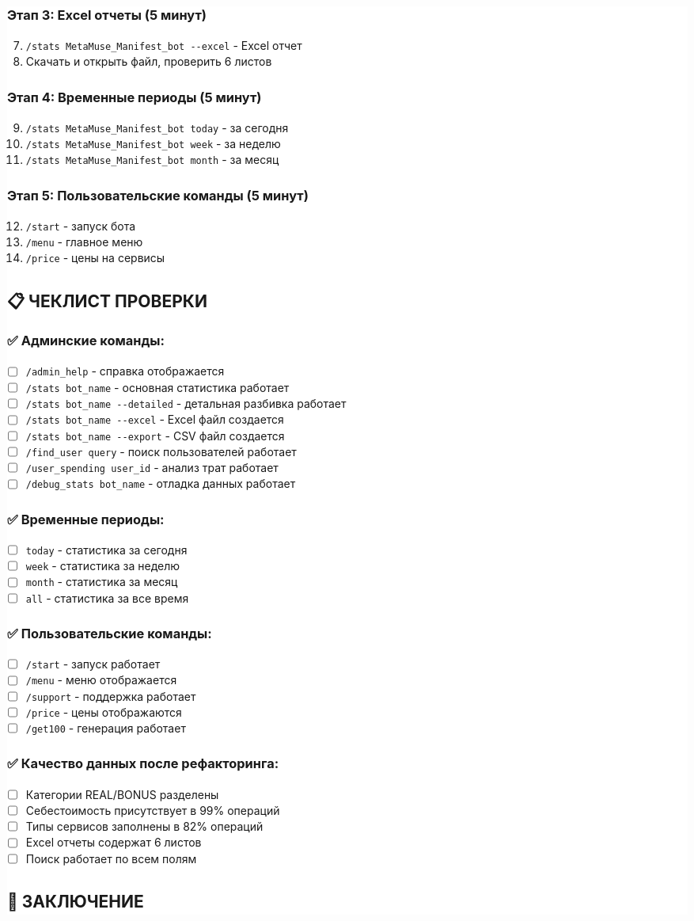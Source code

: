 ### Этап 3: Excel отчеты (5 минут)
7. `/stats MetaMuse_Manifest_bot --excel` - Excel отчет
8. Скачать и открыть файл, проверить 6 листов

### Этап 4: Временные периоды (5 минут)
9. `/stats MetaMuse_Manifest_bot today` - за сегодня
10. `/stats MetaMuse_Manifest_bot week` - за неделю
11. `/stats MetaMuse_Manifest_bot month` - за месяц

### Этап 5: Пользовательские команды (5 минут)
12. `/start` - запуск бота
13. `/menu` - главное меню
14. `/price` - цены на сервисы

## 📋 ЧЕКЛИСТ ПРОВЕРКИ

### ✅ Админские команды:
- [ ] `/admin_help` - справка отображается
- [ ] `/stats bot_name` - основная статистика работает
- [ ] `/stats bot_name --detailed` - детальная разбивка работает
- [ ] `/stats bot_name --excel` - Excel файл создается
- [ ] `/stats bot_name --export` - CSV файл создается
- [ ] `/find_user query` - поиск пользователей работает
- [ ] `/user_spending user_id` - анализ трат работает
- [ ] `/debug_stats bot_name` - отладка данных работает

### ✅ Временные периоды:
- [ ] `today` - статистика за сегодня
- [ ] `week` - статистика за неделю
- [ ] `month` - статистика за месяц
- [ ] `all` - статистика за все время

### ✅ Пользовательские команды:
- [ ] `/start` - запуск работает
- [ ] `/menu` - меню отображается
- [ ] `/support` - поддержка работает
- [ ] `/price` - цены отображаются
- [ ] `/get100` - генерация работает

### ✅ Качество данных после рефакторинга:
- [ ] Категории REAL/BONUS разделены
- [ ] Себестоимость присутствует в 99% операций
- [ ] Типы сервисов заполнены в 82% операций
- [ ] Excel отчеты содержат 6 листов
- [ ] Поиск работает по всем полям

## 🎉 ЗАКЛЮЧЕНИЕ
